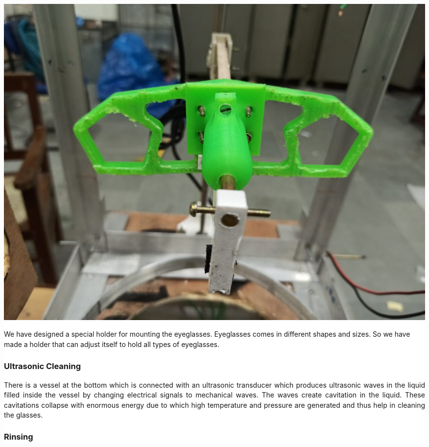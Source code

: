 ![Holder](https://github.com/SanjeevKrishnan/Automatic-EyeGlass-Cleaner/blob/master/Images%20and%20Videos/Images/Holder.jpeg)

We have designed a special holder for mounting the eyeglasses. Eyeglasses comes in different shapes and sizes. So we have made a holder that can adjust itself to hold all types of eyeglasses.

### Ultrasonic Cleaning

<p align="justify">There is a vessel at the bottom which is connected with an ultrasonic transducer which produces ultrasonic waves in the liquid filled inside the vessel by changing electrical signals to mechanical waves. The waves create cavitation in the liquid. These cavitations collapse with enormous energy due to which high temperature and pressure are generated and thus help in cleaning the glasses.</p>

### Rinsing
